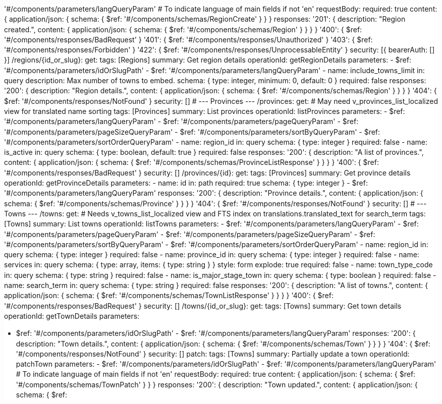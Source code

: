 '#/components/parameters/langQueryParam' # To indicate language of main fields 
if not 'en' requestBody: required: true content: { application/json: { schema: 
{ $ref: '#/components/schemas/RegionCreate' } } } responses: '201': { 
description: "Region created.", content: { application/json: { schema: { $ref: 
'#/components/schemas/Region' } } } } '400': { $ref: 
'#/components/responses/BadRequest' } '401': { $ref: 
'#/components/responses/Unauthorized' } '403': { $ref: 
'#/components/responses/Forbidden' } '422': { $ref: 
'#/components/responses/UnprocessableEntity' } security: [{ bearerAuth: [] }] 
/regions/{id_or_slug}: get: tags: [Regions] summary: Get region details 
operationId: getRegionDetails parameters: - $ref: 
'#/components/parameters/idOrSlugPath' - $ref: 
'#/components/parameters/langQueryParam' - name: include_towns_limit in: query 
description: Max number of towns to embed. schema: { type: integer, minimum: 0, 
default: 0 } required: false responses: '200': { description: "Region 
details.", content: { application/json: { schema: { $ref: 
'#/components/schemas/Region' } } } } '404': { $ref: 
'#/components/responses/NotFound' } security: [] # --- Provinces --- 
/provinces: get: # May need v_provinces_list_localized view for translated name 
sorting tags: [Provinces] summary: List provinces operationId: listProvinces 
parameters: - $ref: '#/components/parameters/langQueryParam' - $ref: 
'#/components/parameters/pageQueryParam' - $ref: 
'#/components/parameters/pageSizeQueryParam' - $ref: 
'#/components/parameters/sortByQueryParam' - $ref: 
'#/components/parameters/sortOrderQueryParam' - name: region_id in: query 
schema: { type: integer } required: false - name: is_active in: query schema: { 
type: boolean, default: true } required: false responses: '200': { description: 
"A list of provinces.", content: { application/json: { schema: { $ref: 
'#/components/schemas/ProvinceListResponse' } } } } '400': { $ref: 
'#/components/responses/BadRequest' } security: [] /provinces/{id}: get: tags: 
[Provinces] summary: Get province details operationId: getProvinceDetails 
parameters: - name: id in: path required: true schema: { type: integer } - 
$ref: '#/components/parameters/langQueryParam' responses: '200': { description: 
"Province details.", content: { application/json: { schema: { $ref: 
'#/components/schemas/Province' } } } } '404': { $ref: 
'#/components/responses/NotFound' } security: [] # --- Towns --- /towns: get: # 
Needs v_towns_list_localized view and FTS index on translations.translated_text 
for search_term tags: [Towns] summary: List towns operationId: listTowns 
parameters: - $ref: '#/components/parameters/langQueryParam' - $ref: 
'#/components/parameters/pageQueryParam' - $ref: 
'#/components/parameters/pageSizeQueryParam' - $ref: 
'#/components/parameters/sortByQueryParam' - $ref: 
'#/components/parameters/sortOrderQueryParam' - name: region_id in: query 
schema: { type: integer } required: false - name: province_id in: query schema: 
{ type: integer } required: false - name: services in: query schema: { type: 
array, items: { type: string } } style: form explode: true required: false - 
name: town_type_code in: query schema: { type: string } required: false - name: 
is_major_stage_town in: query schema: { type: boolean } required: false - name: 
search_term in: query schema: { type: string } required: false responses: 
'200': { description: "A list of towns.", content: { application/json: { 
schema: { $ref: '#/components/schemas/TownListResponse' } } } } '400': { $ref: 
'#/components/responses/BadRequest' } security: [] /towns/{id_or_slug}: get: 
tags: [Towns] summary: Get town details operationId: getTownDetails parameters: 
- $ref: '#/components/parameters/idOrSlugPath' - $ref: 
'#/components/parameters/langQueryParam' responses: '200': { description: "Town 
details.", content: { application/json: { schema: { $ref: 
'#/components/schemas/Town' } } } } '404': { $ref: 
'#/components/responses/NotFound' } security: [] patch: tags: [Towns] summary: 
Partially update a town operationId: patchTown parameters: - $ref: 
'#/components/parameters/idOrSlugPath' - $ref: 
'#/components/parameters/langQueryParam' # To indicate language of main fields 
if not 'en' requestBody: required: true content: { application/json: { schema: 
{ $ref: '#/components/schemas/TownPatch' } } } responses: '200': { description: 
"Town updated.", content: { application/json: { schema: { $ref: 